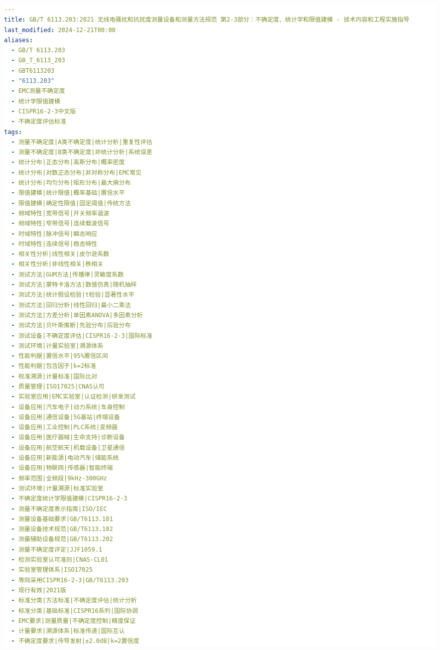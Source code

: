 ```yaml
---
title: GB/T 6113.203:2021 无线电骚扰和抗扰度测量设备和测量方法规范 第2-3部分：不确定度、统计学和限值建模 - 技术内容和工程实施指导
last_modified: 2024-12-21T00:00
aliases:
  - GB/T 6113.203
  - GB_T_6113_203
  - GBT6113203
  - "6113.203"
  - EMC测量不确定度
  - 统计学限值建模
  - CISPR16-2-3中文版
  - 不确定度评估标准
tags:
  - 测量不确定度|A类不确定度|统计分析|重复性评估
  - 测量不确定度|B类不确定度|非统计分析|系统误差
  - 统计分布|正态分布|高斯分布|概率密度
  - 统计分布|对数正态分布|非对称分布|EMC常见
  - 统计分布|均匀分布|矩形分布|最大熵分布
  - 限值建模|统计限值|概率基础|置信水平
  - 限值建模|确定性限值|固定阈值|传统方法
  - 频域特性|宽带信号|开关频率谐波
  - 频域特性|窄带信号|连续载波信号
  - 时域特性|脉冲信号|瞬态响应
  - 时域特性|连续信号|稳态特性
  - 相关性分析|线性相关|皮尔逊系数
  - 相关性分析|非线性相关|秩相关
  - 测试方法|GUM方法|传播律|灵敏度系数
  - 测试方法|蒙特卡洛方法|数值仿真|随机抽样
  - 测试方法|统计假设检验|t检验|显著性水平
  - 测试方法|回归分析|线性回归|最小二乘法
  - 测试方法|方差分析|单因素ANOVA|多因素分析
  - 测试方法|贝叶斯推断|先验分布|后验分布
  - 测试设备|不确定度评估|CISPR16-2-3|国际标准
  - 测试环境|计量实验室|溯源体系
  - 性能判据|置信水平|95%置信区间
  - 性能判据|包含因子|k=2标准
  - 校准溯源|计量标准|国际比对
  - 质量管理|ISO17025|CNAS认可
  - 实验室应用|EMC实验室|认证检测|研发测试
  - 设备应用|汽车电子|动力系统|车身控制
  - 设备应用|通信设备|5G基站|终端设备
  - 设备应用|工业控制|PLC系统|变频器
  - 设备应用|医疗器械|生命支持|诊断设备
  - 设备应用|航空航天|机载设备|卫星通信
  - 设备应用|新能源|电动汽车|储能系统
  - 设备应用|物联网|传感器|智能终端
  - 频率范围|全频段|9kHz-300GHz
  - 测试环境|计量溯源|标准实验室
  - 不确定度统计学限值建模|CISPR16-2-3
  - 测量不确定度表示指南|ISO/IEC
  - 测量设备基础要求|GB/T6113.101
  - 测量设备技术规范|GB/T6113.102
  - 测量辅助设备规范|GB/T6113.202
  - 测量不确定度评定|JJF1059.1
  - 检测实验室认可准则|CNAS-CL01
  - 实验室管理体系|ISO17025
  - 等同采用CISPR16-2-3|GB/T6113.203
  - 现行有效|2021版
  - 标准分类|方法标准|不确定度评估|统计分析
  - 标准分类|基础标准|CISPR16系列|国际协调
  - EMC要求|测量质量|不确定度控制|精度保证
  - 计量要求|溯源体系|标准传递|国际互认
  - 不确定度要求|传导发射|±2.0dB|k=2置信度
```